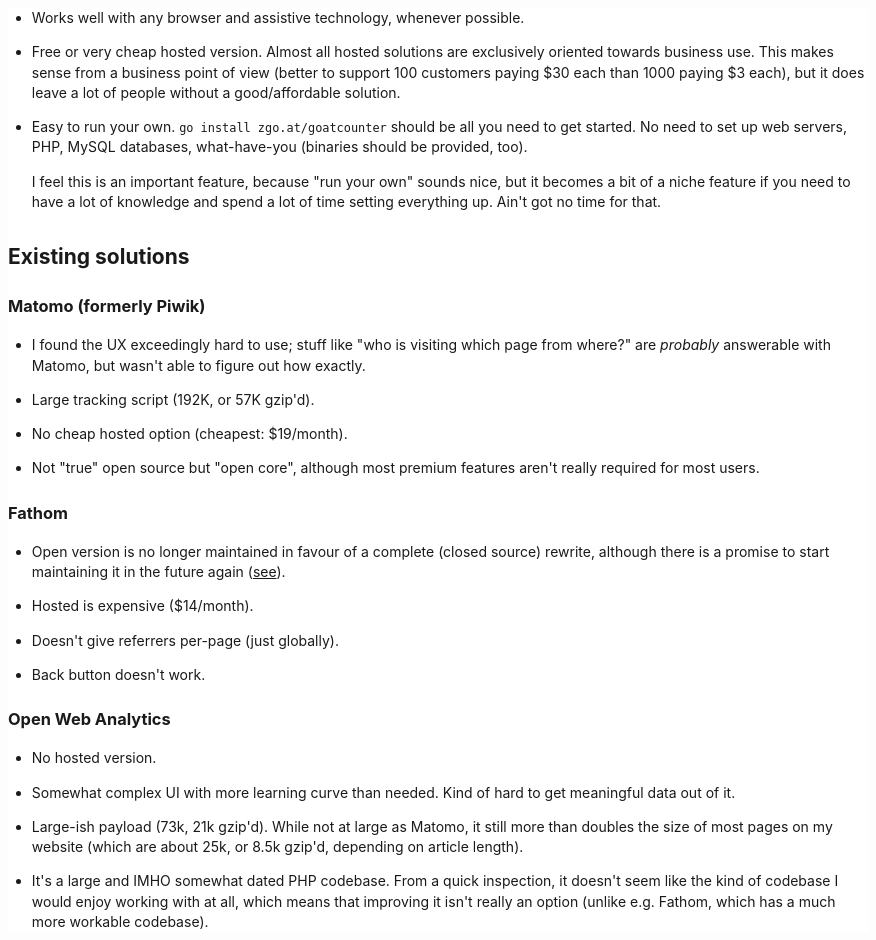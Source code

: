- Works well with any browser and assistive technology, whenever possible.

- Free or very cheap hosted version. Almost all hosted solutions are exclusively
  oriented towards business use. This makes sense from a business point of view
  (better to support 100 customers paying $30 each than 1000 paying $3 each),
  but it does leave a lot of people without a good/affordable solution.

- Easy to run your own. `go install zgo.at/goatcounter` should be all you need
  to get started. No need to set up web servers, PHP, MySQL databases,
  what-have-you (binaries should be provided, too).

  I feel this is an important feature, because "run your own" sounds nice, but
  it becomes a bit of a niche feature if you need to have a lot of knowledge and
  spend a lot of time setting everything up. Ain't got no time for that.


Existing solutions
------------------

### Matomo (formerly Piwik)

- I found the UX exceedingly hard to use; stuff like "who is visiting which page
  from where?" are *probably* answerable with Matomo, but wasn't able to figure
  out how exactly.

- Large tracking script (192K, or 57K gzip'd).

- No cheap hosted option (cheapest: $19/month).

- Not "true" open source but "open core", although most premium features aren't
  really required for most users.
 
### Fathom

- Open version is no longer maintained in favour of a complete (closed source)
  rewrite, although there is a promise to start maintaining it in the future
  again ([see](https://github.com/usefathom/fathom/issues/268)).

- Hosted is expensive ($14/month).

- Doesn't give referrers per-page (just globally).

- Back button doesn't work.

### Open Web Analytics

- No hosted version.

- Somewhat complex UI with more learning curve than needed. Kind of hard to get
  meaningful data out of it.

- Large-ish payload (73k, 21k gzip'd). While not at large as Matomo, it still
  more than doubles the size of most pages on my website (which are about 25k,
  or 8.5k gzip'd, depending on article length).

- It's a large and IMHO somewhat dated PHP codebase. From a quick inspection, it
  doesn't seem like the kind of codebase I would enjoy working with at all,
  which means that improving it isn't really an option (unlike e.g. Fathom,
  which has a much more workable codebase).
